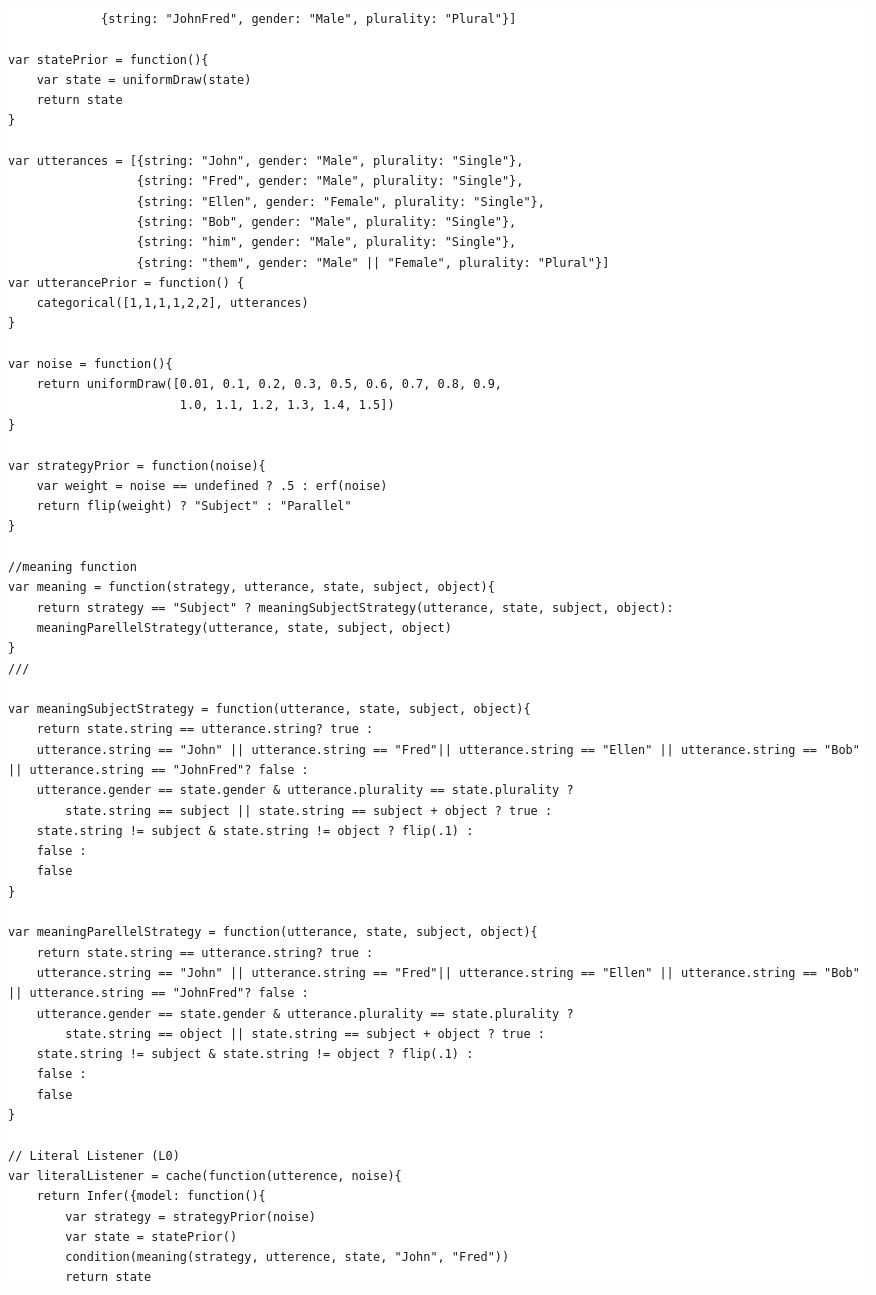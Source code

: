 ~~~~
             {string: "JohnFred", gender: "Male", plurality: "Plural"}]

var statePrior = function(){
    var state = uniformDraw(state)
    return state
}

var utterances = [{string: "John", gender: "Male", plurality: "Single"},
                  {string: "Fred", gender: "Male", plurality: "Single"},
                  {string: "Ellen", gender: "Female", plurality: "Single"},
                  {string: "Bob", gender: "Male", plurality: "Single"},
                  {string: "him", gender: "Male", plurality: "Single"},
                  {string: "them", gender: "Male" || "Female", plurality: "Plural"}]
var utterancePrior = function() {
    categorical([1,1,1,1,2,2], utterances)
}

var noise = function(){
    return uniformDraw([0.01, 0.1, 0.2, 0.3, 0.5, 0.6, 0.7, 0.8, 0.9, 
                        1.0, 1.1, 1.2, 1.3, 1.4, 1.5])
}

var strategyPrior = function(noise){ 
    var weight = noise == undefined ? .5 : erf(noise)
    return flip(weight) ? "Subject" : "Parallel"
}

//meaning function
var meaning = function(strategy, utterance, state, subject, object){
    return strategy == "Subject" ? meaningSubjectStrategy(utterance, state, subject, object):
    meaningParellelStrategy(utterance, state, subject, object)
}
///

var meaningSubjectStrategy = function(utterance, state, subject, object){
    return state.string == utterance.string? true :
    utterance.string == "John" || utterance.string == "Fred"|| utterance.string == "Ellen" || utterance.string == "Bob" || utterance.string == "JohnFred"? false :
    utterance.gender == state.gender & utterance.plurality == state.plurality ? 
        state.string == subject || state.string == subject + object ? true :
    state.string != subject & state.string != object ? flip(.1) :
    false :
    false
}

var meaningParellelStrategy = function(utterance, state, subject, object){
    return state.string == utterance.string? true :
    utterance.string == "John" || utterance.string == "Fred"|| utterance.string == "Ellen" || utterance.string == "Bob" || utterance.string == "JohnFred"? false :
    utterance.gender == state.gender & utterance.plurality == state.plurality ? 
        state.string == object || state.string == subject + object ? true :
    state.string != subject & state.string != object ? flip(.1) :
    false :
    false
}

// Literal Listener (L0)
var literalListener = cache(function(utterence, noise){
    return Infer({model: function(){
        var strategy = strategyPrior(noise)
        var state = statePrior()
        condition(meaning(strategy, utterence, state, "John", "Fred"))
        return state
~~~~